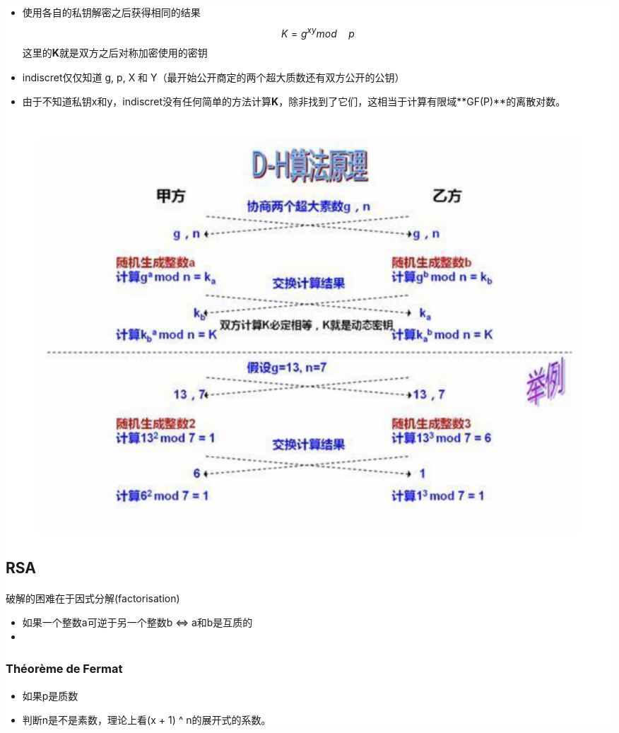 * 使用各自的私钥解密之后获得相同的结果
  $$
  K = g^{xy}mod \quad p
  $$
  这里的**K**就是双方之后对称加密使用的密钥

* indiscret仅仅知道 g, p, X 和 Y（最开始公开商定的两个超大质数还有双方公开的公钥）

* 由于不知道私钥x和y，indiscret没有任何简单的方法计算**K**，除非找到了它们，这相当于计算有限域**GF(P)**的离散对数。

![image-20191028104924757](../img/image-20191028104924757.png)

## RSA

破解的困难在于因式分解(factorisation)

* 如果一个整数a可逆于另一个整数b <=> a和b是互质的
* 

### Théorème de Fermat

* 如果p是质数

* 判断n是不是素数，理论上看(x + 1) ^ n的展开式的系数。
